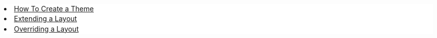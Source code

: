    <li><a href="{{ site.gdeurl }}m2fedg/layout/layout-how-to-theme.html">How To Create a Theme</a></li>
   <li><a href="{{ site.gdeurl }}m2fedg/layout/layout-extend.html">Extending a Layout</a></li>
   <li><a href="{{ site.gdeurl }}m2fedg/layout/layout-override.html">Overriding a Layout</a></li>
</ul>


